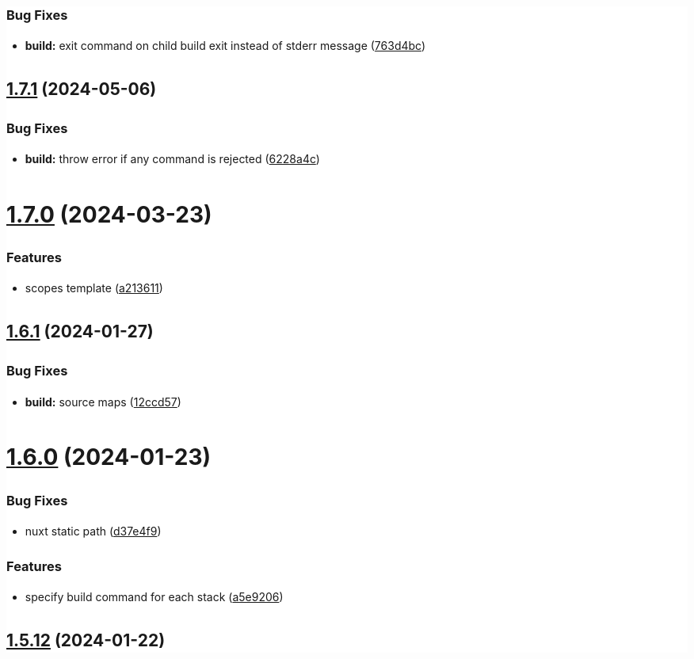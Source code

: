 
### Bug Fixes

* **build:** exit command on child build exit instead of stderr message ([763d4bc](https://github.com/retejs/rete-kit/commit/763d4bcd54bc7ade7f26100d09775268ec1ae327))

## [1.7.1](https://github.com/retejs/rete-kit/compare/v1.7.0...v1.7.1) (2024-05-06)


### Bug Fixes

* **build:** throw error if any command is rejected ([6228a4c](https://github.com/retejs/rete-kit/commit/6228a4c901ebda65110addd080f174bb624600ff))

# [1.7.0](https://github.com/retejs/rete-kit/compare/v1.6.1...v1.7.0) (2024-03-23)


### Features

* scopes template ([a213611](https://github.com/retejs/rete-kit/commit/a2136116cae058904b65f692320938e8d39bbd80))

## [1.6.1](https://github.com/retejs/rete-kit/compare/v1.6.0...v1.6.1) (2024-01-27)


### Bug Fixes

* **build:** source maps ([12ccd57](https://github.com/retejs/rete-kit/commit/12ccd57a91212db197a10463f3dd3b249407de78))

# [1.6.0](https://github.com/retejs/rete-kit/compare/v1.5.12...v1.6.0) (2024-01-23)


### Bug Fixes

* nuxt static path ([d37e4f9](https://github.com/retejs/rete-kit/commit/d37e4f921df01cd6c83adbbecba347a7d9176d1b))


### Features

* specify build command for each stack ([a5e9206](https://github.com/retejs/rete-kit/commit/a5e9206b386ebd5bd2c806455f520fd29687555f))

## [1.5.12](https://github.com/retejs/rete-kit/compare/v1.5.11...v1.5.12) (2024-01-22)
